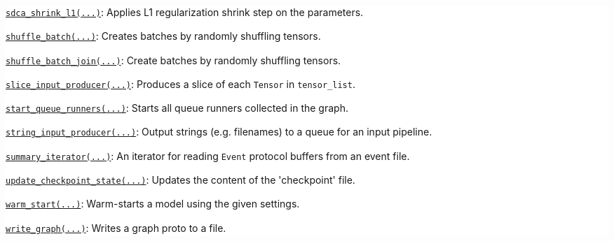[`sdca_shrink_l1(...)`](../tf/train/sdca_shrink_l1.md): Applies L1 regularization shrink step on the parameters.

[`shuffle_batch(...)`](../tf/train/shuffle_batch.md): Creates batches by randomly shuffling tensors.

[`shuffle_batch_join(...)`](../tf/train/shuffle_batch_join.md): Create batches by randomly shuffling tensors.

[`slice_input_producer(...)`](../tf/train/slice_input_producer.md): Produces a slice of each `Tensor` in `tensor_list`.

[`start_queue_runners(...)`](../tf/train/start_queue_runners.md): Starts all queue runners collected in the graph.

[`string_input_producer(...)`](../tf/train/string_input_producer.md): Output strings (e.g. filenames) to a queue for an input pipeline.

[`summary_iterator(...)`](../tf/train/summary_iterator.md): An iterator for reading `Event` protocol buffers from an event file.

[`update_checkpoint_state(...)`](../tf/train/update_checkpoint_state.md): Updates the content of the 'checkpoint' file.

[`warm_start(...)`](../tf/train/warm_start.md): Warm-starts a model using the given settings.

[`write_graph(...)`](../tf/train/write_graph.md): Writes a graph proto to a file.

